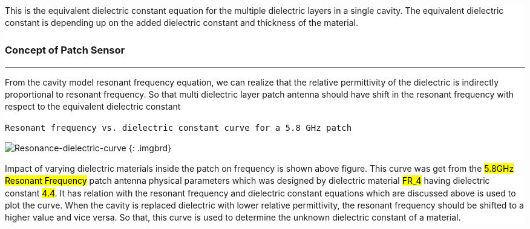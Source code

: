This is the equivalent dielectric constant equation for the multiple dielectric layers in a single cavity. The equivalent dielectric constant is depending up on the added dielectric constant and thickness of the material.	

### Concept of Patch Sensor
---

From the cavity model resonant frequency equation, we can realize that the relative permittivity of the dielectric is indirectly proportional to resonant frequency. So that multi dielectric layer patch antenna should have shift in the resonant frequency with respect to the equivalent dielectric constant 

<kbd class="imgtitle">Resonant frequency vs. dielectric constant curve for a 5.8 GHz patch</kbd>

![Resonance-dielectric-curve](/images/curve.png)
{: .imgbrd}

Impact of varying dielectric materials inside the patch on frequency is shown above figure. This curve was get from the <mark>5.8GHz Resonant Frequency</mark> patch antenna physical parameters which was designed by dielectric material <mark>FR_4</mark> having dielectric constant <mark>4.4</mark>. It has relation with the resonant frequency and dielectric constant equations which are discussed above is used to plot the curve. When the cavity is replaced dielectric with lower relative permittivity, the resonant frequency should be shifted to a higher value and vice versa. 
So that, this curve is used to determine the unknown dielectric constant of a material.